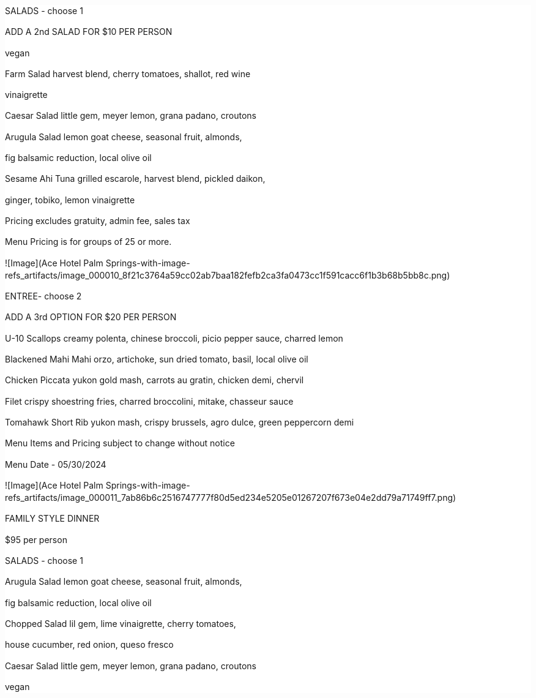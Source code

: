SALADS - choose 1

ADD A 2nd SALAD FOR $10 PER PERSON

vegan

Farm Salad harvest blend, cherry tomatoes, shallot, red wine

vinaigrette

Caesar Salad little gem, meyer lemon, grana padano, croutons

Arugula Salad lemon goat cheese, seasonal fruit, almonds,

fig balsamic reduction, local olive oil

Sesame Ahi Tuna grilled escarole, harvest blend, pickled daikon,

ginger, tobiko, lemon vinaigrette

Pricing excludes gratuity, admin fee, sales tax

Menu Pricing is for groups of 25 or more.

![Image](Ace Hotel Palm Springs-with-image-refs_artifacts/image_000010_8f21c3764a59cc02ab7baa182fefb2ca3fa0473cc1f591cacc6f1b3b68b5bb8c.png)

ENTREE- choose 2

ADD A 3rd OPTION FOR $20 PER PERSON

U-10 Scallops creamy polenta, chinese broccoli, picio pepper sauce, charred lemon

Blackened Mahi Mahi orzo, artichoke, sun dried tomato, basil, local olive oil

Chicken Piccata yukon gold mash, carrots au gratin, chicken demi, chervil

Filet crispy shoestring fries, charred broccolini, mitake, chasseur sauce

Tomahawk Short Rib yukon mash, crispy brussels, agro dulce, green peppercorn demi

Menu Items and Pricing subject to change without notice

Menu Date - 05/30/2024

![Image](Ace Hotel Palm Springs-with-image-refs_artifacts/image_000011_7ab86b6c2516747777f80d5ed234e5205e01267207f673e04e2dd79a71749ff7.png)

FAMILY STYLE DINNER

$95 per person

SALADS - choose 1

Arugula Salad lemon goat cheese, seasonal fruit, almonds,

fig balsamic reduction, local olive oil

Chopped Salad lil gem, lime vinaigrette, cherry tomatoes,

house cucumber, red onion, queso fresco

Caesar Salad little gem, meyer lemon, grana padano, croutons

vegan
